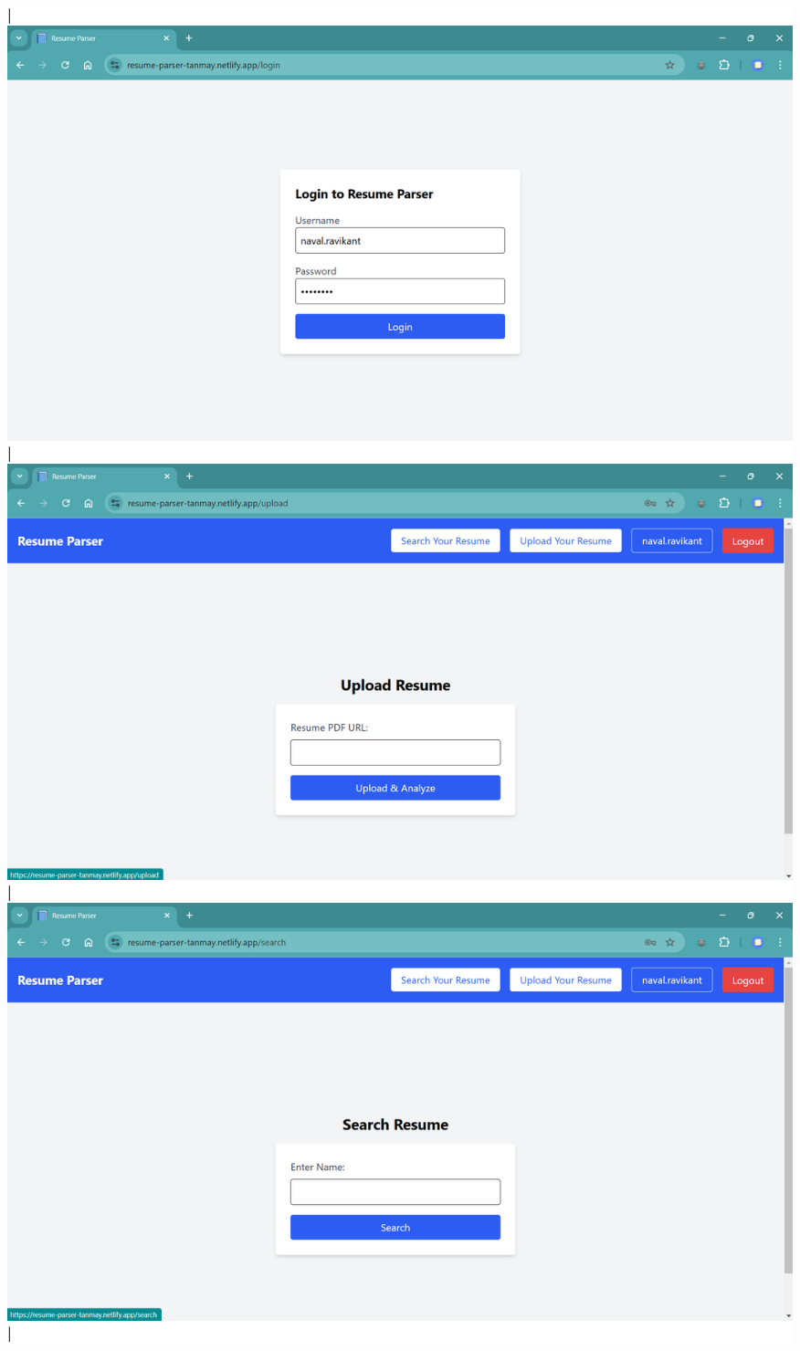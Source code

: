 | ![Login](./frontend/public/login.png) | ![Upload](./frontend/public/upload.png) | ![Search](./frontend/public/search.png) |